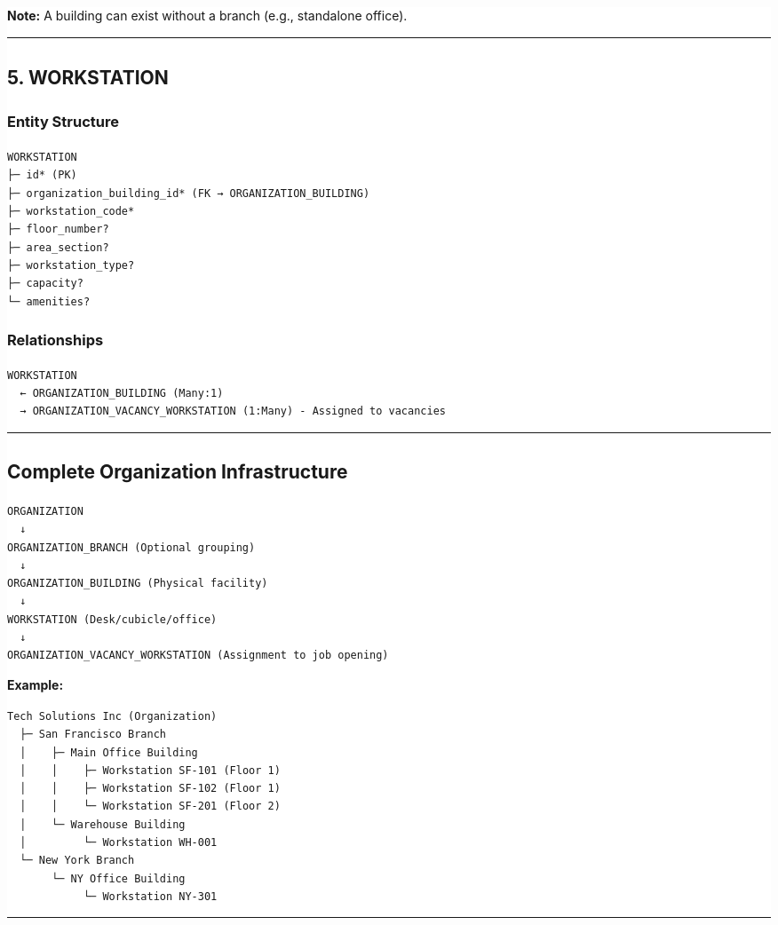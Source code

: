 **Note:** A building can exist without a branch (e.g., standalone office).

---

## 5. WORKSTATION

### Entity Structure
```
WORKSTATION
├─ id* (PK)
├─ organization_building_id* (FK → ORGANIZATION_BUILDING)
├─ workstation_code*
├─ floor_number?
├─ area_section?
├─ workstation_type?
├─ capacity?
└─ amenities?
```

### Relationships
```
WORKSTATION
  ← ORGANIZATION_BUILDING (Many:1)
  → ORGANIZATION_VACANCY_WORKSTATION (1:Many) - Assigned to vacancies
```

---

## Complete Organization Infrastructure

```
ORGANIZATION
  ↓
ORGANIZATION_BRANCH (Optional grouping)
  ↓
ORGANIZATION_BUILDING (Physical facility)
  ↓
WORKSTATION (Desk/cubicle/office)
  ↓
ORGANIZATION_VACANCY_WORKSTATION (Assignment to job opening)
```

**Example:**
```
Tech Solutions Inc (Organization)
  ├─ San Francisco Branch
  │    ├─ Main Office Building
  │    │    ├─ Workstation SF-101 (Floor 1)
  │    │    ├─ Workstation SF-102 (Floor 1)
  │    │    └─ Workstation SF-201 (Floor 2)
  │    └─ Warehouse Building
  │         └─ Workstation WH-001
  └─ New York Branch
       └─ NY Office Building
            └─ Workstation NY-301
```

---
